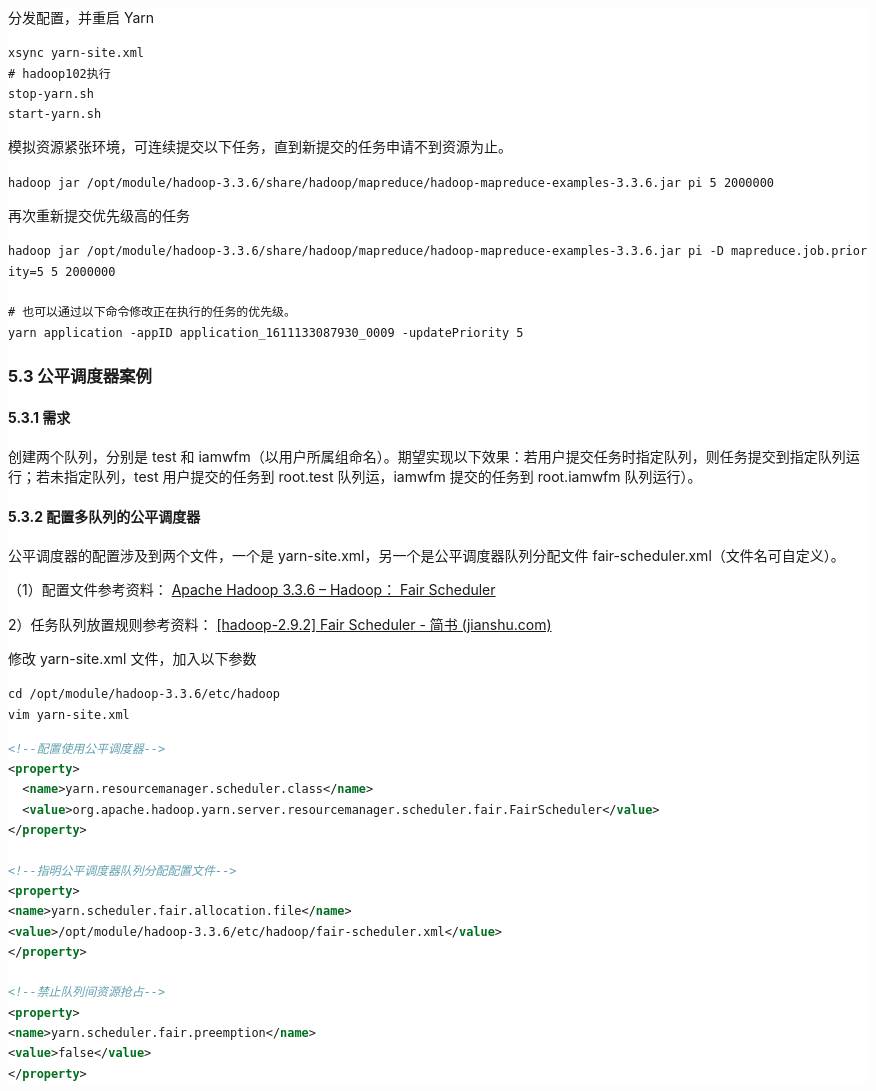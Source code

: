 分发配置，并重启 Yarn

```shell
xsync yarn-site.xml
# hadoop102执行
stop-yarn.sh
start-yarn.sh
```

模拟资源紧张环境，可连续提交以下任务，直到新提交的任务申请不到资源为止。

```shell
hadoop jar /opt/module/hadoop-3.3.6/share/hadoop/mapreduce/hadoop-mapreduce-examples-3.3.6.jar pi 5 2000000
```

再次重新提交优先级高的任务

```shell
hadoop jar /opt/module/hadoop-3.3.6/share/hadoop/mapreduce/hadoop-mapreduce-examples-3.3.6.jar pi -D mapreduce.job.priority=5 5 2000000

# 也可以通过以下命令修改正在执行的任务的优先级。
yarn application -appID application_1611133087930_0009 -updatePriority 5
```

### 5.3 公平调度器案例

#### 5.3.1 需求

创建两个队列，分别是 test 和 iamwfm（以用户所属组命名）。期望实现以下效果：若用户提交任务时指定队列，则任务提交到指定队列运行；若未指定队列，test 用户提交的任务到 root.test 队列运，iamwfm 提交的任务到 root.iamwfm 队列运行）。
#### 5.3.2 配置多队列的公平调度器

公平调度器的配置涉及到两个文件，一个是 yarn-site.xml，另一个是公平调度器队列分配文件 fair-scheduler.xml（文件名可自定义）。

（1）配置文件参考资料：
[Apache Hadoop 3.3.6 – Hadoop： Fair Scheduler](https://hadoop.apache.org/docs/stable/hadoop-yarn/hadoop-yarn-site/FairScheduler.html)

2）任务队列放置规则参考资料：
[[hadoop-2.9.2] Fair Scheduler - 简书 (jianshu.com)](https://www.jianshu.com/p/78f3e4421cf2)

修改 yarn-site.xml 文件，加入以下参数

```shell
cd /opt/module/hadoop-3.3.6/etc/hadoop
vim yarn-site.xml
```

```xml
<!--配置使用公平调度器-->
<property>
  <name>yarn.resourcemanager.scheduler.class</name>
  <value>org.apache.hadoop.yarn.server.resourcemanager.scheduler.fair.FairScheduler</value>
</property>

<!--指明公平调度器队列分配配置文件-->
<property>
<name>yarn.scheduler.fair.allocation.file</name>
<value>/opt/module/hadoop-3.3.6/etc/hadoop/fair-scheduler.xml</value>
</property>

<!--禁止队列间资源抢占-->
<property>
<name>yarn.scheduler.fair.preemption</name>
<value>false</value>
</property>
```
